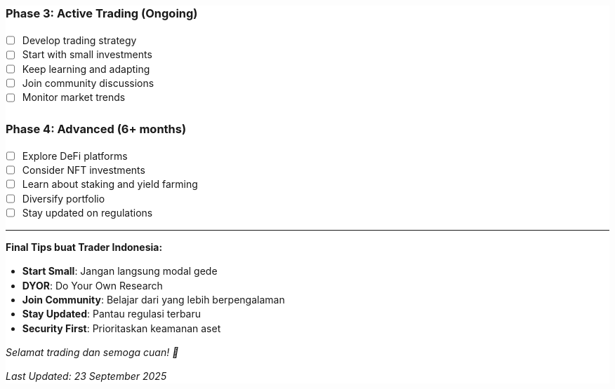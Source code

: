 ### **Phase 3: Active Trading (Ongoing)**
- [ ] Develop trading strategy
- [ ] Start with small investments
- [ ] Keep learning and adapting
- [ ] Join community discussions
- [ ] Monitor market trends

### **Phase 4: Advanced (6+ months)**
- [ ] Explore DeFi platforms
- [ ] Consider NFT investments
- [ ] Learn about staking and yield farming
- [ ] Diversify portfolio
- [ ] Stay updated on regulations

---

**Final Tips buat Trader Indonesia:**
- **Start Small**: Jangan langsung modal gede
- **DYOR**: Do Your Own Research
- **Join Community**: Belajar dari yang lebih berpengalaman
- **Stay Updated**: Pantau regulasi terbaru
- **Security First**: Prioritaskan keamanan aset

*Selamat trading dan semoga cuan! 🚀*

*Last Updated: 23 September 2025*